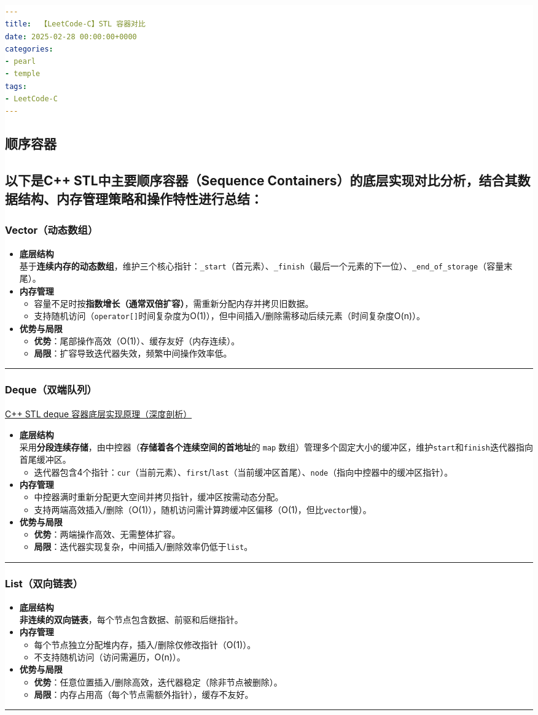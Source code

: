 ```yaml
---
title:  【LeetCode-C】STL 容器对比
date: 2025-02-28 00:00:00+0000
categories: 
- pearl
- temple
tags:
- LeetCode-C
---
```


## 顺序容器
以下是C++ STL中主要顺序容器（Sequence Containers）的底层实现对比分析，结合其数据结构、内存管理策略和操作特性进行总结：
---

### **Vector（动态数组）**
- **底层结构**  
  基于**连续内存的动态数组**，维护三个核心指针：`_start`（首元素）、`_finish`（最后一个元素的下一位）、`_end_of_storage`（容量末尾）。
- **内存管理**  
  - 容量不足时按**指数增长（通常双倍扩容）**，需重新分配内存并拷贝旧数据。
  - 支持随机访问（`operator[]`时间复杂度为O(1)），但中间插入/删除需移动后续元素（时间复杂度O(n)）。
- **优势与局限**  
  - **优势**：尾部操作高效（O(1)）、缓存友好（内存连续）。
  - **局限**：扩容导致迭代器失效，频繁中间操作效率低。

---

### **Deque（双端队列）**
[C++ STL deque 容器底层实现原理（深度剖析）](https://mp.weixin.qq.com/s?__biz=MzIwNTIwMzAzNg==&mid=2654171934&idx=1&sn=3081d579df5f65110fb11f5e262504e5&chksm=8dfd8f9fb86f62b9bedc4eb538412b766a3eb7fd5a2c7e4a64cc092e3bea333db8915ac5b1c6#rd)
- **底层结构**  
  采用**分段连续存储**，由中控器（**存储着各个连续空间的首地址**的 `map` 数组）管理多个固定大小的缓冲区，维护`start`和`finish`迭代器指向首尾缓冲区。
  - 迭代器包含4个指针：`cur`（当前元素）、`first`/`last`（当前缓冲区首尾）、`node`（指向中控器中的缓冲区指针）。
- **内存管理**  
  - 中控器满时重新分配更大空间并拷贝指针，缓冲区按需动态分配。
  - 支持两端高效插入/删除（O(1)），随机访问需计算跨缓冲区偏移（O(1)，但比`vector`慢）。
- **优势与局限**  
  - **优势**：两端操作高效、无需整体扩容。
  - **局限**：迭代器实现复杂，中间插入/删除效率仍低于`list`。

---

### **List（双向链表）**
- **底层结构**  
  **非连续的双向链表**，每个节点包含数据、前驱和后继指针。
- **内存管理**  
  - 每个节点独立分配堆内存，插入/删除仅修改指针（O(1)）。
  - 不支持随机访问（访问需遍历，O(n)）。
- **优势与局限**  
  - **优势**：任意位置插入/删除高效，迭代器稳定（除非节点被删除）。
  - **局限**：内存占用高（每个节点需额外指针），缓存不友好。

---